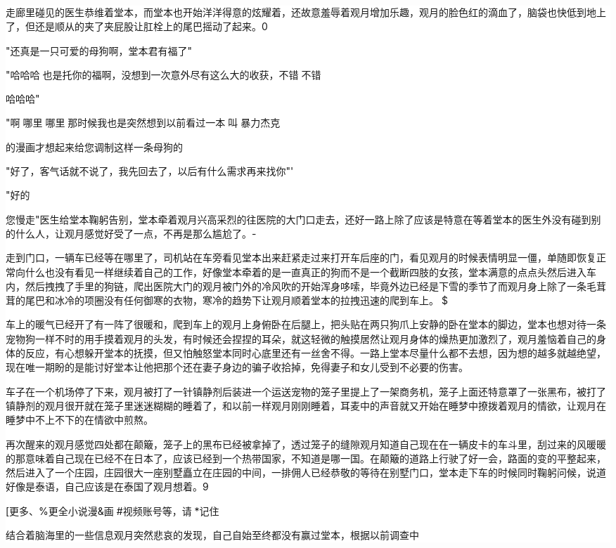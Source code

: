 



走廊里碰见的医生恭维着堂本，而堂本也开始洋洋得意的炫耀着，还故意羞辱着观月增加乐趣，观月的脸色红的滴血了，脑袋也快低到地上了，但还是顺从的夹了夹屁股让肛栓上的尾巴摇动了起来。0





"还真是一只可爱的母狗啊，堂本君有福了"



"哈哈哈 也是托你的福啊，没想到一次意外尽有这么大的收获，不错 不错

哈哈哈"



"啊 哪里 哪里 那时候我也是突然想到以前看过一本 叫 暴力杰克

的漫画才想起来给您调制这样一条母狗的





"好了，客气话就不说了，我先回去了，以后有什么需求再来找你"'





"好的

您慢走"医生给堂本鞠躬告别，堂本牵着观月兴高采烈的往医院的大门口走去，还好一路上除了应该是特意在等着堂本的医生外没有碰到别的什么人，让观月感觉好受了一点，不再是那么尴尬了。-



走到门口，一辆车已经等在哪里了，司机站在车旁看见堂本出来赶紧走过来打开车后座的门，看见观月的时候表情明显一僵，单随即恢复正常向什么也没有看见一样继续着自己的工作，好像堂本牵着的是一直真正的狗而不是一个截断四肢的女孩，堂本满意的点点头然后进入车内，然后拽拽了手里的狗链，爬出医院大门的观月被门外的冷风吹的开始浑身哆嗦，毕竟外边已经是下雪的季节了而观月身上除了一条毛茸茸的尾巴和冰冷的项圈没有任何御寒的衣物，寒冷的趋势下让观月顺着堂本的拉拽迅速的爬到车上。 $





车上的暖气已经开了有一阵了很暖和，爬到车上的观月上身俯卧在后腿上，把头贴在两只狗爪上安静的卧在堂本的脚边，堂本也想对待一条宠物狗一样不时的用手摸着观月的头发，有时候还会捏捏的耳朵，就这轻微的触摸居然让观月身体的燥热更加激烈了，观月羞恼着自己的身体的反应，有心想躲开堂本的抚摸，但又怕触怒堂本同时心底里还有一丝舍不得。一路上堂本尽量什么都不去想，因为想的越多就越绝望，现在唯一期盼的是能讨好堂本让他把那个还在妻子身边的骗子收拾掉，免得妻子和女儿受到不必要的伤害。





车子在一个机场停了下来，观月被打了一针镇静剂后装进一个运送宠物的笼子里提上了一架商务机，笼子上面还特意罩了一张黑布，被打了镇静剂的观月很开就在笼子里迷迷糊糊的睡着了，和以前一样观月刚刚睡着，耳麦中的声音就又开始在睡梦中撩拨着观月的情欲，让观月在睡梦中不上不下的在情欲中煎熬。





再次醒来的观月感觉四处都在颠簸，笼子上的黑布已经被拿掉了，透过笼子的缝隙观月知道自己现在在一辆皮卡的车斗里，刮过来的风暖暖的那意味着自己现在已经不在日本了，应该已经到一个热带国家，不知道是哪一国。在颠簸的道路上行驶了好一会，路面的变的平整起来，然后进入了一个庄园，庄园很大一座别墅矗立在庄园的中间，一排佣人已经恭敬的等待在别墅门口，堂本走下车的时候同时鞠躬问候，说道好像是泰语，自己应该是在泰国了观月想着。9



 [更多、%更全小说漫&画 #视频账号等，请 *记住



结合着脑海里的一些信息观月突然悲哀的发现，自己自始至终都没有赢过堂本，根据以前调查中
